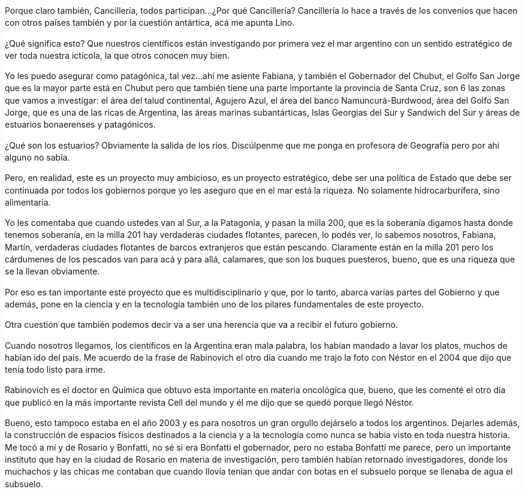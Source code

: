 Porque claro también, Cancillería, todos participan…¿Por qué
Cancillería? Cancillería lo hace a través de los convenios que hacen con
otros países también y por la cuestión antártica, acá me apunta Lino.

¿Qué significa esto? Que nuestros científicos están investigando por
primera vez el mar argentino con un sentido estratégico de ver toda
nuestra ictícola, la que otros conocen muy bien.

Yo les puedo asegurar como patagónica, tal vez…ahí me asiente Fabiana, y
también el Gobernador del Chubut, el Golfo San Jorge que es la mayor
parte está en Chubut pero que también tiene una parte importante la
provincia de Santa Cruz, son 6 las zonas que vamos a investigar: el área
del talud continental, Agujero Azul, el área del banco
Namuncurá-Burdwood, área del Golfo San Jorge, que es una de las ricas de
Argentina, las áreas marinas subantárticas, Islas Georgias del Sur y
Sandwich del Sur y áreas de estuarios bonaerenses y patagónicos.

¿Qué son los estuarios? Obviamente la salida de los ríos. Discúlpenme
que me ponga en profesora de Geografía pero por ahí alguno no sabía.

Pero, en realidad, este es un proyecto muy ambicioso, es un proyecto
estratégico, debe ser una política de Estado que debe ser continuada por
todos los gobiernos porque yo les aseguro que en el mar está la riqueza.
No solamente hidrocarburífera, sino alimentaria.

Yo les comentaba que cuando ustedes van al Sur, a la Patagonia, y pasan
la milla 200, que es la soberanía digamos hasta donde tenemos soberanía,
en la milla 201 hay verdaderas ciudades flotantes, parecen, lo podés
ver, lo sabemos nosotros, Fabiana, Martín, verdaderas ciudades flotantes
de barcos extranjeros que están pescando. Claramente están en la milla
201 pero los cárdumenes de los pescados van para acá y para allá,
calamares, que son los buques puesteros, bueno, que es una riqueza que
se la llevan obviamente.

Por eso es tan importante este proyecto que es multidisciplinario y que,
por lo tanto, abarca varias partes del Gobierno y que además, pone en la
ciencia y en la tecnología también uno de los pilares fundamentales de
este proyecto.

Otra cuestión que también podemos decir va a ser una herencia que va a
recibir el futuro gobierno.

Cuando nosotros llegamos, los científicos en la Argentina eran mala
palabra, los habían mandado a lavar los platos, muchos de habían ido del
país. Me acuerdo de la frase de Rabinovich el otro día cuando me trajo
la foto con Néstor en el 2004 que dijo que tenía todo listo para irme.

Rabinovich es el doctor en Química que obtuvo esta importante en materia
oncológica que, bueno, que les comenté el otro día que publicó en la más
importante revista Cell del mundo y él me dijo que se quedó porque llegó
Néstor.

Bueno, esto tampoco estaba en el año 2003 y es para nosotros un gran
orgullo dejárselo a todos los argentinos. Dejarles además, la
construcción de espacios físicos destinados a la ciencia y a la
tecnología como nunca se había visto en toda nuestra historia. Me tocó a
mí y de Rosario y Bonfatti, no sé si era Bonfatti el gobernador, pero no
estaba Bonfatti me parece, pero un importante instituto que hay en la
ciudad de Rosario en materia de investigación, pero también habían
retornado investigadores, donde los muchachos y las chicas me contaban
que cuando llovía tenían que andar con botas en el subsuelo porque se
llenaba de agua el subsuelo.
